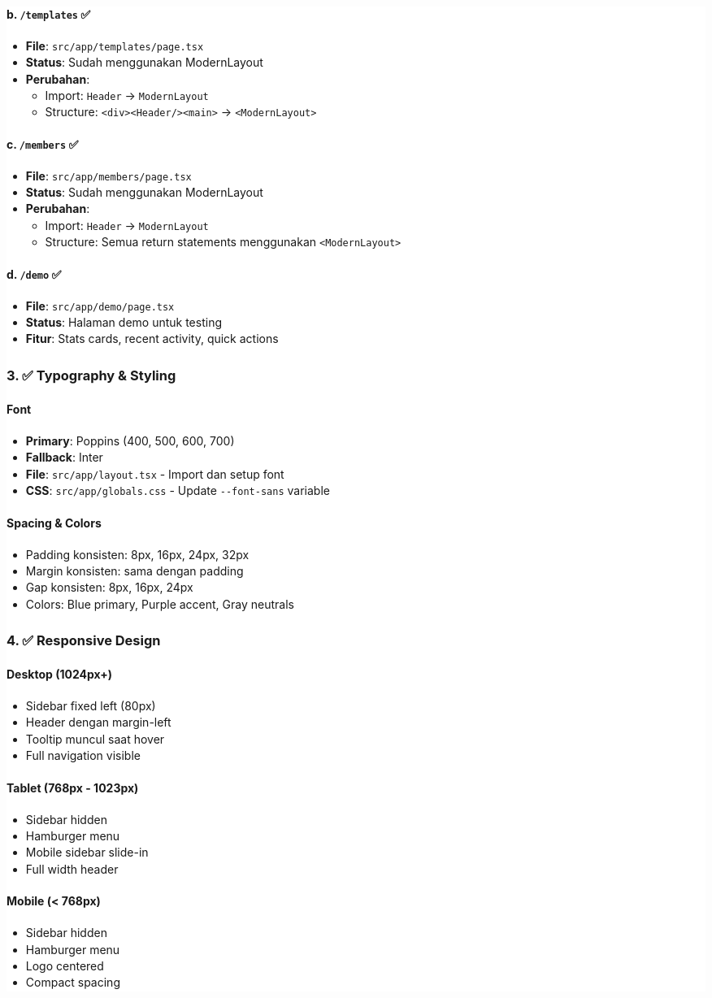 #### b. `/templates` ✅
- **File**: `src/app/templates/page.tsx`
- **Status**: Sudah menggunakan ModernLayout
- **Perubahan**:
  - Import: `Header` → `ModernLayout`
  - Structure: `<div><Header/><main>` → `<ModernLayout>`

#### c. `/members` ✅
- **File**: `src/app/members/page.tsx`
- **Status**: Sudah menggunakan ModernLayout
- **Perubahan**:
  - Import: `Header` → `ModernLayout`
  - Structure: Semua return statements menggunakan `<ModernLayout>`

#### d. `/demo` ✅
- **File**: `src/app/demo/page.tsx`
- **Status**: Halaman demo untuk testing
- **Fitur**: Stats cards, recent activity, quick actions

### 3. ✅ Typography & Styling

#### Font
- **Primary**: Poppins (400, 500, 600, 700)
- **Fallback**: Inter
- **File**: `src/app/layout.tsx` - Import dan setup font
- **CSS**: `src/app/globals.css` - Update `--font-sans` variable

#### Spacing & Colors
- Padding konsisten: 8px, 16px, 24px, 32px
- Margin konsisten: sama dengan padding
- Gap konsisten: 8px, 16px, 24px
- Colors: Blue primary, Purple accent, Gray neutrals

### 4. ✅ Responsive Design

#### Desktop (1024px+)
- Sidebar fixed left (80px)
- Header dengan margin-left
- Tooltip muncul saat hover
- Full navigation visible

#### Tablet (768px - 1023px)
- Sidebar hidden
- Hamburger menu
- Mobile sidebar slide-in
- Full width header

#### Mobile (< 768px)
- Sidebar hidden
- Hamburger menu
- Logo centered
- Compact spacing
